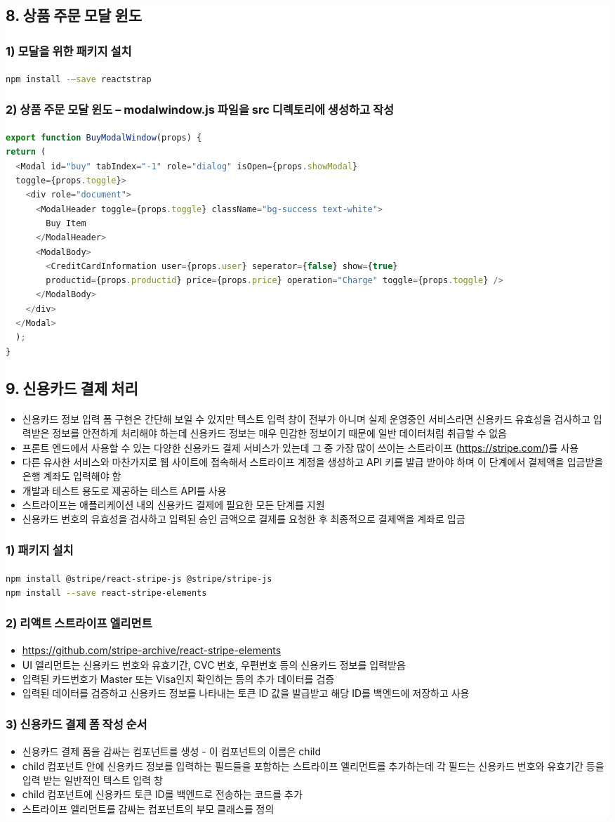 ## 8. 상품 주문 모달 윈도  
### 1) 모달을 위한 패키지 설치
```bash
npm install -–save reactstrap
```  

### 2) 상품 주문 모달 윈도 – modalwindow.js 파일을 src 디렉토리에 생성하고 작성  
```javascript
export function BuyModalWindow(props) {
return (
  <Modal id="buy" tabIndex="-1" role="dialog" isOpen={props.showModal}
  toggle={props.toggle}>
    <div role="document">
      <ModalHeader toggle={props.toggle} className="bg-success text-white">
        Buy Item
      </ModalHeader>
      <ModalBody>
        <CreditCardInformation user={props.user} seperator={false} show={true}
        productid={props.productid} price={props.price} operation="Charge" toggle={props.toggle} />
      </ModalBody>
    </div>
  </Modal>
  );
} 
```  

## 9. 신용카드 결제 처리  
* 신용카드 정보 입력 폼 구현은 간단해 보일 수 있지만 텍스트 입력 창이 전부가 아니며 실제 운영중인 서비스라면 신용카드 유효성을 검사하고 입력받은 정보를 안전하게 처리해야 하는데 신용카드 정보는 매우 민감한 정보이기 때문에 일반 데이터처럼 취급할 수 없음  
* 프론트 엔드에서 사용할 수 있는 다양한 신용카드 결제 서비스가 있는데 그 중 가장 많이 쓰이는 스트라이프 (https://stripe.com/)를 사용  
* 다른 유사한 서비스와 마찬가지로 웹 사이트에 접속해서 스트라이프 계정을 생성하고 API 키를 발급 받아야 하며 이 단계에서 결제액을 입금받을 은행 계좌도 입력해야 함  
* 개발과 테스트 용도로 제공하는 테스트 API를 사용  
* 스트라이프는 애플리케이션 내의 신용카드 결제에 필요한 모든 단계를 지원  
* 신용카드 번호의 유효성을 검사하고 입력된 승인 금액으로 결제를 요청한 후 최종적으로 결제액을 계좌로 입금  

### 1) 패키지 설치  
```bash
npm install @stripe/react-stripe-js @stripe/stripe-js
npm install --save react-stripe-elements
```  

### 2) 리액트 스트라이프 엘리먼트
* https://github.com/stripe-archive/react-stripe-elements  
* UI 엘리먼트는 신용카드 번호와 유효기간, CVC 번호, 우편번호 등의 신용카드 정보를 입력받음  
* 입력된 카드번호가 Master 또는 Visa인지 확인하는 등의 추가 데이터를 검증  
* 입력된 데이터를 검증하고 신용카드 정보를 나타내는 토큰 ID 값을 발급받고 해당 ID를 백엔드에 저장하고 사용  

### 3) 신용카드 결제 폼 작성 순서  
* 신용카드 결제 폼을 감싸는 컴포넌트를 생성 - 이 컴포넌트의 이름은 child  
* child 컴포넌트 안에 신용카드 정보를 입력하는 필드들을 포함하는 스트라이프 엘리먼트를 추가하는데 각 필드는 신용카드 번호와 유효기간 등을 입력 받는 일반적인 텍스트 입력 창  
* child 컴포넌트에 신용카드 토큰 ID를 백엔드로 전송하는 코드를 추가  
* 스트라이프 엘리먼트를 감싸는 컴포넌트의 부모 클래스를 정의  
